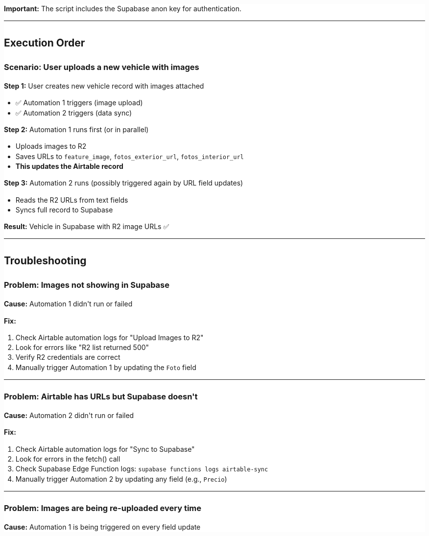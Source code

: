 **Important:** The script includes the Supabase anon key for authentication.

---

## Execution Order

### Scenario: User uploads a new vehicle with images

**Step 1:** User creates new vehicle record with images attached
- ✅ Automation 1 triggers (image upload)
- ✅ Automation 2 triggers (data sync)

**Step 2:** Automation 1 runs first (or in parallel)
- Uploads images to R2
- Saves URLs to `feature_image`, `fotos_exterior_url`, `fotos_interior_url`
- **This updates the Airtable record**

**Step 3:** Automation 2 runs (possibly triggered again by URL field updates)
- Reads the R2 URLs from text fields
- Syncs full record to Supabase

**Result:** Vehicle in Supabase with R2 image URLs ✅

---

## Troubleshooting

### Problem: Images not showing in Supabase

**Cause:** Automation 1 didn't run or failed

**Fix:**
1. Check Airtable automation logs for "Upload Images to R2"
2. Look for errors like "R2 list returned 500"
3. Verify R2 credentials are correct
4. Manually trigger Automation 1 by updating the `Foto` field

---

### Problem: Airtable has URLs but Supabase doesn't

**Cause:** Automation 2 didn't run or failed

**Fix:**
1. Check Airtable automation logs for "Sync to Supabase"
2. Look for errors in the fetch() call
3. Check Supabase Edge Function logs: `supabase functions logs airtable-sync`
4. Manually trigger Automation 2 by updating any field (e.g., `Precio`)

---

### Problem: Images are being re-uploaded every time

**Cause:** Automation 1 is being triggered on every field update
